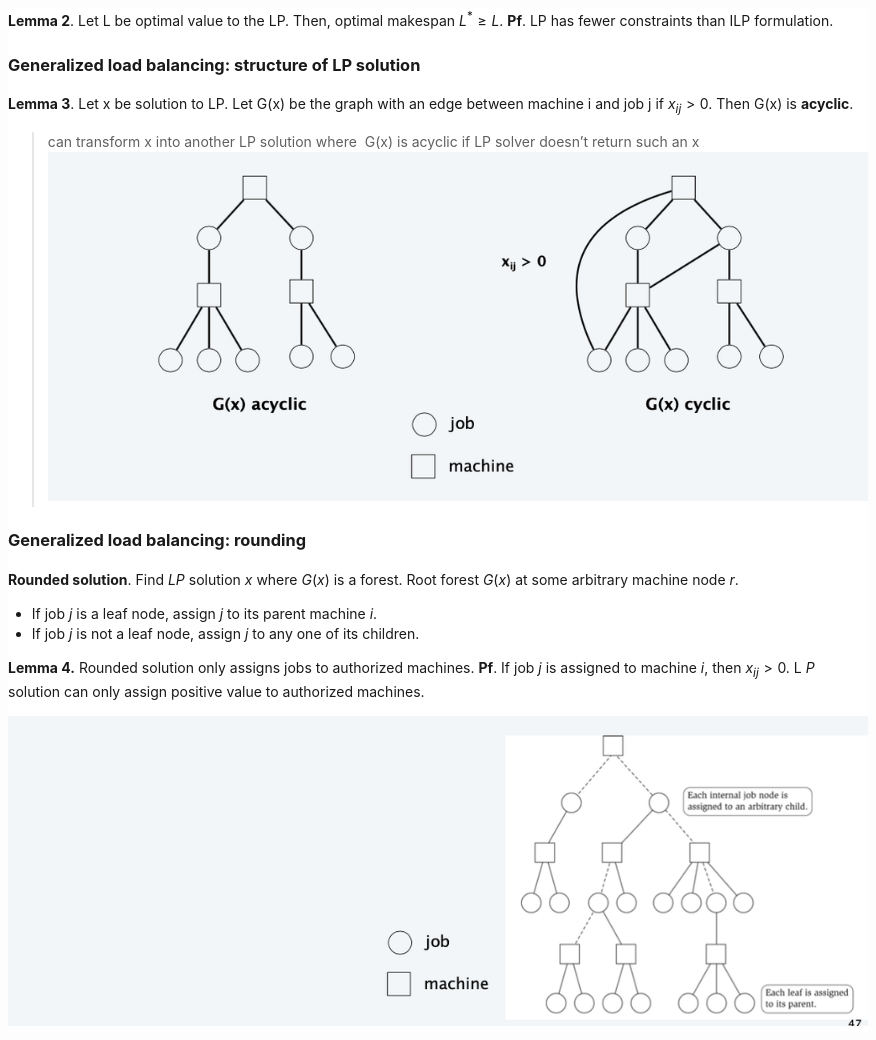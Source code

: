 
**Lemma 2**. Let L be optimal value to the LP. Then, optimal makespan $L^* \ge L$.
**Pf**. LP has fewer constraints than ILP formulation. 

### Generalized load balancing: structure of LP solution

**Lemma 3**. Let x be solution to LP. Let G(x) be the graph with an edge between machine i and job j if $x_{ij} > 0$. Then G(x) is **acyclic**.
> can transform x into another LP solution where  G(x) is acyclic if LP solver doesn’t return such an x
![](./img/11-23-15-04-20.png)

### Generalized load balancing: rounding

**Rounded solution**. Find $L P$ solution $x$ where $G(x)$ is a forest. Root forest $G(x)$ at some arbitrary machine node $r$.
- If job $j$ is a leaf node, assign $j$ to its parent machine $i$.
- If job $j$ is not a leaf node, assign $j$ to any one of its children.


**Lemma 4.** Rounded solution only assigns jobs to authorized machines.
**Pf**. If job $j$ is assigned to machine $i$, then $x_{i j}>0 .$ L $P$ solution can only assign positive value to authorized machines.


![](./img/11-23-15-06-42.png)
